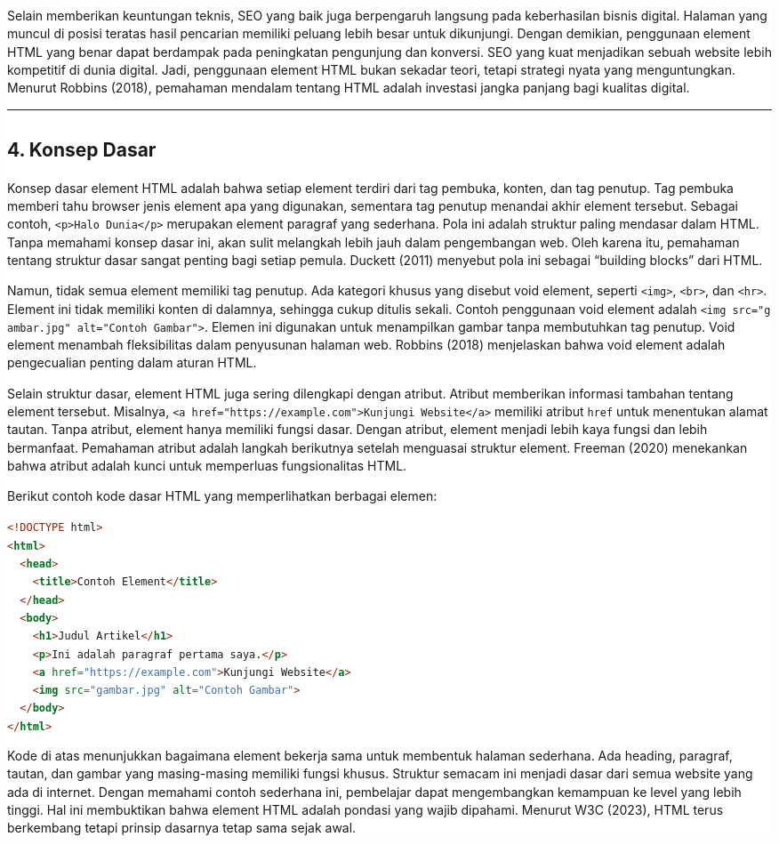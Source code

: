 Selain memberikan keuntungan teknis, SEO yang baik juga berpengaruh langsung pada keberhasilan bisnis digital. Halaman yang muncul di posisi teratas hasil pencarian memiliki peluang lebih besar untuk dikunjungi. Dengan demikian, penggunaan element HTML yang benar dapat berdampak pada peningkatan pengunjung dan konversi. SEO yang kuat menjadikan sebuah website lebih kompetitif di dunia digital. Jadi, penggunaan element HTML bukan sekadar teori, tetapi strategi nyata yang menguntungkan. Menurut Robbins (2018), pemahaman mendalam tentang HTML adalah investasi jangka panjang bagi kualitas digital.

---

## 4. Konsep Dasar

Konsep dasar element HTML adalah bahwa setiap element terdiri dari tag pembuka, konten, dan tag penutup. Tag pembuka memberi tahu browser jenis element apa yang digunakan, sementara tag penutup menandai akhir element tersebut. Sebagai contoh, `<p>Halo Dunia</p>` merupakan element paragraf yang sederhana. Pola ini adalah struktur paling mendasar dalam HTML. Tanpa memahami konsep dasar ini, akan sulit melangkah lebih jauh dalam pengembangan web. Oleh karena itu, pemahaman tentang struktur dasar sangat penting bagi setiap pemula. Duckett (2011) menyebut pola ini sebagai “building blocks” dari HTML.

Namun, tidak semua element memiliki tag penutup. Ada kategori khusus yang disebut void element, seperti `<img>`, `<br>`, dan `<hr>`. Element ini tidak memiliki konten di dalamnya, sehingga cukup ditulis sekali. Contoh penggunaan void element adalah `<img src="gambar.jpg" alt="Contoh Gambar">`. Elemen ini digunakan untuk menampilkan gambar tanpa membutuhkan tag penutup. Void element menambah fleksibilitas dalam penyusunan halaman web. Robbins (2018) menjelaskan bahwa void element adalah pengecualian penting dalam aturan HTML.

Selain struktur dasar, element HTML juga sering dilengkapi dengan atribut. Atribut memberikan informasi tambahan tentang element tersebut. Misalnya, `<a href="https://example.com">Kunjungi Website</a>` memiliki atribut `href` untuk menentukan alamat tautan. Tanpa atribut, element hanya memiliki fungsi dasar. Dengan atribut, element menjadi lebih kaya fungsi dan lebih bermanfaat. Pemahaman atribut adalah langkah berikutnya setelah menguasai struktur element. Freeman (2020) menekankan bahwa atribut adalah kunci untuk memperluas fungsionalitas HTML.

Berikut contoh kode dasar HTML yang memperlihatkan berbagai elemen:

```html
<!DOCTYPE html>
<html>
  <head>
    <title>Contoh Element</title>
  </head>
  <body>
    <h1>Judul Artikel</h1>
    <p>Ini adalah paragraf pertama saya.</p>
    <a href="https://example.com">Kunjungi Website</a>
    <img src="gambar.jpg" alt="Contoh Gambar">
  </body>
</html>
```

Kode di atas menunjukkan bagaimana element bekerja sama untuk membentuk halaman sederhana. Ada heading, paragraf, tautan, dan gambar yang masing-masing memiliki fungsi khusus. Struktur semacam ini menjadi dasar dari semua website yang ada di internet. Dengan memahami contoh sederhana ini, pembelajar dapat mengembangkan kemampuan ke level yang lebih tinggi. Hal ini membuktikan bahwa element HTML adalah pondasi yang wajib dipahami. Menurut W3C (2023), HTML terus berkembang tetapi prinsip dasarnya tetap sama sejak awal.

